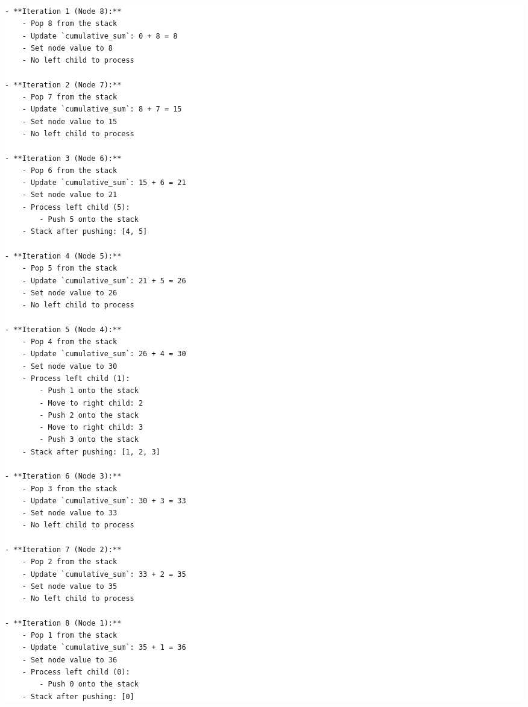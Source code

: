     - **Iteration 1 (Node 8):**
        - Pop 8 from the stack
        - Update `cumulative_sum`: 0 + 8 = 8
        - Set node value to 8
        - No left child to process

    - **Iteration 2 (Node 7):**
        - Pop 7 from the stack
        - Update `cumulative_sum`: 8 + 7 = 15
        - Set node value to 15
        - No left child to process

    - **Iteration 3 (Node 6):**
        - Pop 6 from the stack
        - Update `cumulative_sum`: 15 + 6 = 21
        - Set node value to 21
        - Process left child (5):
            - Push 5 onto the stack
        - Stack after pushing: [4, 5]

    - **Iteration 4 (Node 5):**
        - Pop 5 from the stack
        - Update `cumulative_sum`: 21 + 5 = 26
        - Set node value to 26
        - No left child to process

    - **Iteration 5 (Node 4):**
        - Pop 4 from the stack
        - Update `cumulative_sum`: 26 + 4 = 30
        - Set node value to 30
        - Process left child (1):
            - Push 1 onto the stack
            - Move to right child: 2
            - Push 2 onto the stack
            - Move to right child: 3
            - Push 3 onto the stack
        - Stack after pushing: [1, 2, 3]

    - **Iteration 6 (Node 3):**
        - Pop 3 from the stack
        - Update `cumulative_sum`: 30 + 3 = 33
        - Set node value to 33
        - No left child to process

    - **Iteration 7 (Node 2):**
        - Pop 2 from the stack
        - Update `cumulative_sum`: 33 + 2 = 35
        - Set node value to 35
        - No left child to process

    - **Iteration 8 (Node 1):**
        - Pop 1 from the stack
        - Update `cumulative_sum`: 35 + 1 = 36
        - Set node value to 36
        - Process left child (0):
            - Push 0 onto the stack
        - Stack after pushing: [0]
